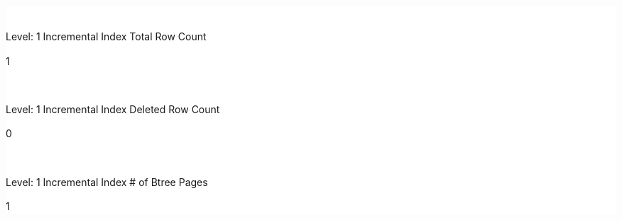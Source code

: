  



</td>
</tr>
<tr>
<td valign="top">

Level: 1 Incremental Index Total Row Count



</td>
<td valign="top">

1



</td>
<td valign="top">

 



</td>
</tr>
<tr>
<td valign="top">

Level: 1 Incremental Index Deleted Row Count



</td>
<td valign="top">

0



</td>
<td valign="top">

 



</td>
</tr>
<tr>
<td valign="top">

Level: 1 Incremental Index \# of Btree Pages



</td>
<td valign="top">

1



</td>
<td valign="top">
